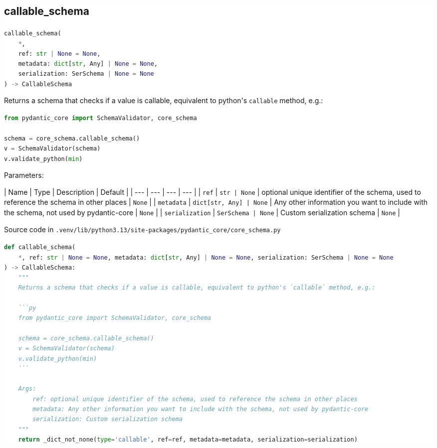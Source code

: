 ## callable_schema

```python
callable_schema(
    *,
    ref: str | None = None,
    metadata: dict[str, Any] | None = None,
    serialization: SerSchema | None = None
) -> CallableSchema

```

Returns a schema that checks if a value is callable, equivalent to python's `callable` method, e.g.:

```py
from pydantic_core import SchemaValidator, core_schema

schema = core_schema.callable_schema()
v = SchemaValidator(schema)
v.validate_python(min)

```

Parameters:

| Name | Type | Description | Default | | --- | --- | --- | --- | | `ref` | `str | None` | optional unique identifier of the schema, used to reference the schema in other places | `None` | | `metadata` | `dict[str, Any] | None` | Any other information you want to include with the schema, not used by pydantic-core | `None` | | `serialization` | `SerSchema | None` | Custom serialization schema | `None` |

Source code in `.venv/lib/python3.13/site-packages/pydantic_core/core_schema.py`

````python
def callable_schema(
    *, ref: str | None = None, metadata: dict[str, Any] | None = None, serialization: SerSchema | None = None
) -> CallableSchema:
    """
    Returns a schema that checks if a value is callable, equivalent to python's `callable` method, e.g.:

    ```py
    from pydantic_core import SchemaValidator, core_schema

    schema = core_schema.callable_schema()
    v = SchemaValidator(schema)
    v.validate_python(min)
    ```

    Args:
        ref: optional unique identifier of the schema, used to reference the schema in other places
        metadata: Any other information you want to include with the schema, not used by pydantic-core
        serialization: Custom serialization schema
    """
    return _dict_not_none(type='callable', ref=ref, metadata=metadata, serialization=serialization)

````
